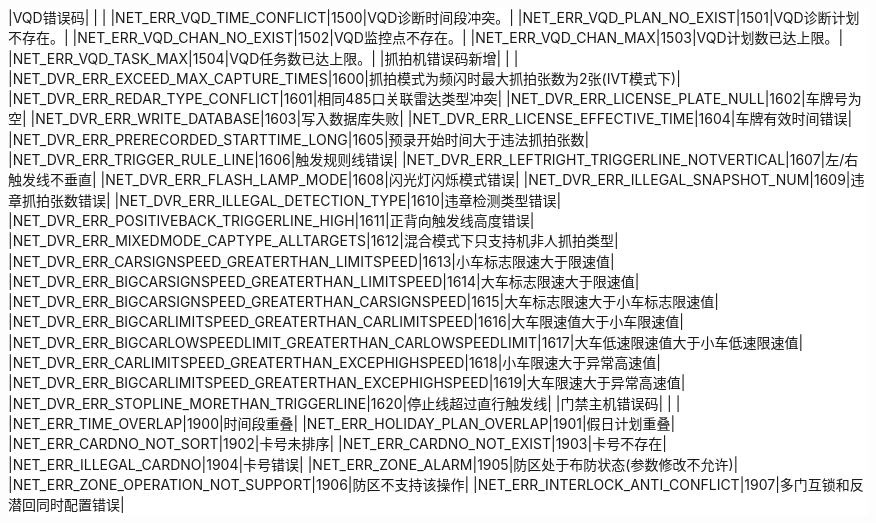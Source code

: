 |VQD错误码| | |
|NET_ERR_VQD_TIME_CONFLICT|1500|VQD诊断时间段冲突。|
|NET_ERR_VQD_PLAN_NO_EXIST|1501|VQD诊断计划不存在。|
|NET_ERR_VQD_CHAN_NO_EXIST|1502|VQD监控点不存在。|
|NET_ERR_VQD_CHAN_MAX|1503|VQD计划数已达上限。|
|NET_ERR_VQD_TASK_MAX|1504|VQD任务数已达上限。|
|抓拍机错误码新增| | |
|NET_DVR_ERR_EXCEED_MAX_CAPTURE_TIMES|1600|抓拍模式为频闪时最大抓拍张数为2张(IVT模式下)|
|NET_DVR_ERR_REDAR_TYPE_CONFLICT|1601|相同485口关联雷达类型冲突|
|NET_DVR_ERR_LICENSE_PLATE_NULL|1602|车牌号为空|
|NET_DVR_ERR_WRITE_DATABASE|1603|写入数据库失败|
|NET_DVR_ERR_LICENSE_EFFECTIVE_TIME|1604|车牌有效时间错误|
|NET_DVR_ERR_PRERECORDED_STARTTIME_LONG|1605|预录开始时间大于违法抓拍张数|
|NET_DVR_ERR_TRIGGER_RULE_LINE|1606|触发规则线错误|
|NET_DVR_ERR_LEFTRIGHT_TRIGGERLINE_NOTVERTICAL|1607|左/右触发线不垂直|
|NET_DVR_ERR_FLASH_LAMP_MODE|1608|闪光灯闪烁模式错误|
|NET_DVR_ERR_ILLEGAL_SNAPSHOT_NUM|1609|违章抓拍张数错误|
|NET_DVR_ERR_ILLEGAL_DETECTION_TYPE|1610|违章检测类型错误|
|NET_DVR_ERR_POSITIVEBACK_TRIGGERLINE_HIGH|1611|正背向触发线高度错误|
|NET_DVR_ERR_MIXEDMODE_CAPTYPE_ALLTARGETS|1612|混合模式下只支持机非人抓拍类型|
|NET_DVR_ERR_CARSIGNSPEED_GREATERTHAN_LIMITSPEED|1613|小车标志限速大于限速值|
|NET_DVR_ERR_BIGCARSIGNSPEED_GREATERTHAN_LIMITSPEED|1614|大车标志限速大于限速值|
|NET_DVR_ERR_BIGCARSIGNSPEED_GREATERTHAN_CARSIGNSPEED|1615|大车标志限速大于小车标志限速值|
|NET_DVR_ERR_BIGCARLIMITSPEED_GREATERTHAN_CARLIMITSPEED|1616|大车限速值大于小车限速值|
|NET_DVR_ERR_BIGCARLOWSPEEDLIMIT_GREATERTHAN_CARLOWSPEEDLIMIT|1617|大车低速限速值大于小车低速限速值|
|NET_DVR_ERR_CARLIMITSPEED_GREATERTHAN_EXCEPHIGHSPEED|1618|小车限速大于异常高速值|
|NET_DVR_ERR_BIGCARLIMITSPEED_GREATERTHAN_EXCEPHIGHSPEED|1619|大车限速大于异常高速值|
|NET_DVR_ERR_STOPLINE_MORETHAN_TRIGGERLINE|1620|停止线超过直行触发线|
|门禁主机错误码| | |
|NET_ERR_TIME_OVERLAP|1900|时间段重叠|
|NET_ERR_HOLIDAY_PLAN_OVERLAP|1901|假日计划重叠|
|NET_ERR_CARDNO_NOT_SORT|1902|卡号未排序|
|NET_ERR_CARDNO_NOT_EXIST|1903|卡号不存在|
|NET_ERR_ILLEGAL_CARDNO|1904|卡号错误|
|NET_ERR_ZONE_ALARM|1905|防区处于布防状态(参数修改不允许)|
|NET_ERR_ZONE_OPERATION_NOT_SUPPORT|1906|防区不支持该操作|
|NET_ERR_INTERLOCK_ANTI_CONFLICT|1907|多门互锁和反潜回同时配置错误|